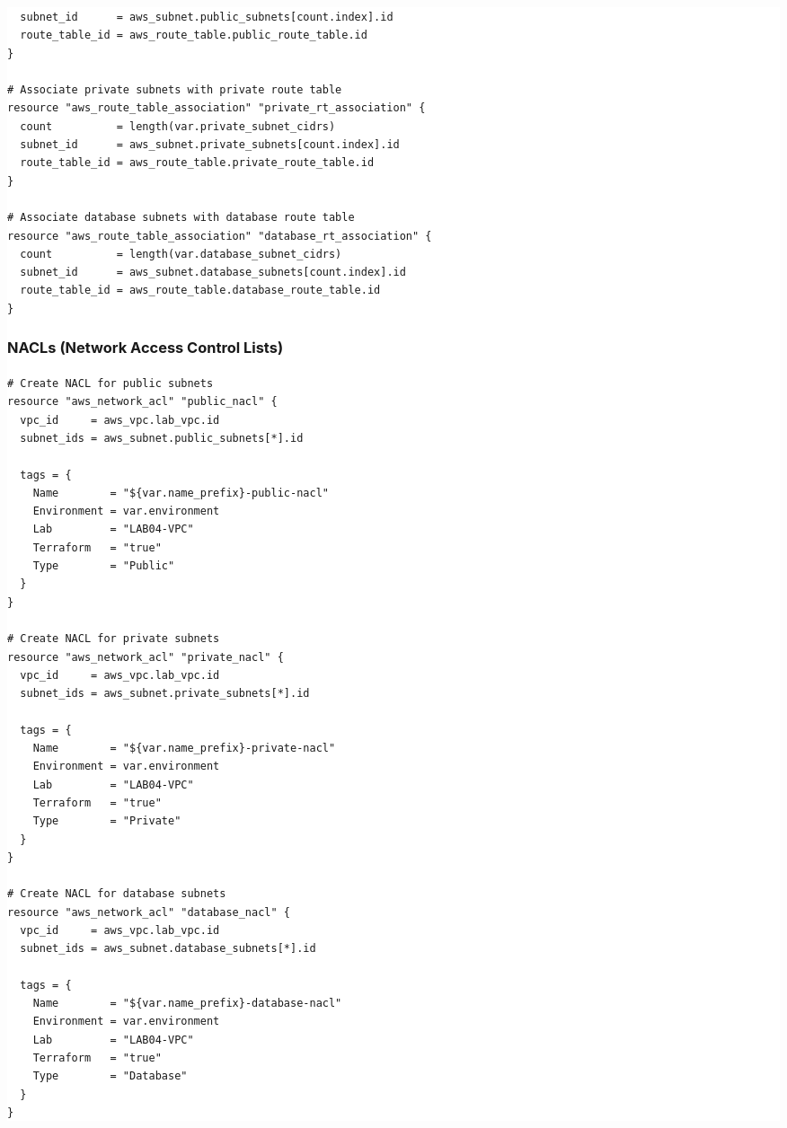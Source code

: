 ```hcl
  subnet_id      = aws_subnet.public_subnets[count.index].id
  route_table_id = aws_route_table.public_route_table.id
}

# Associate private subnets with private route table
resource "aws_route_table_association" "private_rt_association" {
  count          = length(var.private_subnet_cidrs)
  subnet_id      = aws_subnet.private_subnets[count.index].id
  route_table_id = aws_route_table.private_route_table.id
}

# Associate database subnets with database route table
resource "aws_route_table_association" "database_rt_association" {
  count          = length(var.database_subnet_cidrs)
  subnet_id      = aws_subnet.database_subnets[count.index].id
  route_table_id = aws_route_table.database_route_table.id
}
```

### NACLs (Network Access Control Lists)

```hcl
# Create NACL for public subnets
resource "aws_network_acl" "public_nacl" {
  vpc_id     = aws_vpc.lab_vpc.id
  subnet_ids = aws_subnet.public_subnets[*].id

  tags = {
    Name        = "${var.name_prefix}-public-nacl"
    Environment = var.environment
    Lab         = "LAB04-VPC"
    Terraform   = "true"
    Type        = "Public"
  }
}

# Create NACL for private subnets
resource "aws_network_acl" "private_nacl" {
  vpc_id     = aws_vpc.lab_vpc.id
  subnet_ids = aws_subnet.private_subnets[*].id

  tags = {
    Name        = "${var.name_prefix}-private-nacl"
    Environment = var.environment
    Lab         = "LAB04-VPC"
    Terraform   = "true"
    Type        = "Private"
  }
}

# Create NACL for database subnets
resource "aws_network_acl" "database_nacl" {
  vpc_id     = aws_vpc.lab_vpc.id
  subnet_ids = aws_subnet.database_subnets[*].id

  tags = {
    Name        = "${var.name_prefix}-database-nacl"
    Environment = var.environment
    Lab         = "LAB04-VPC"
    Terraform   = "true"
    Type        = "Database"
  }
}
```
